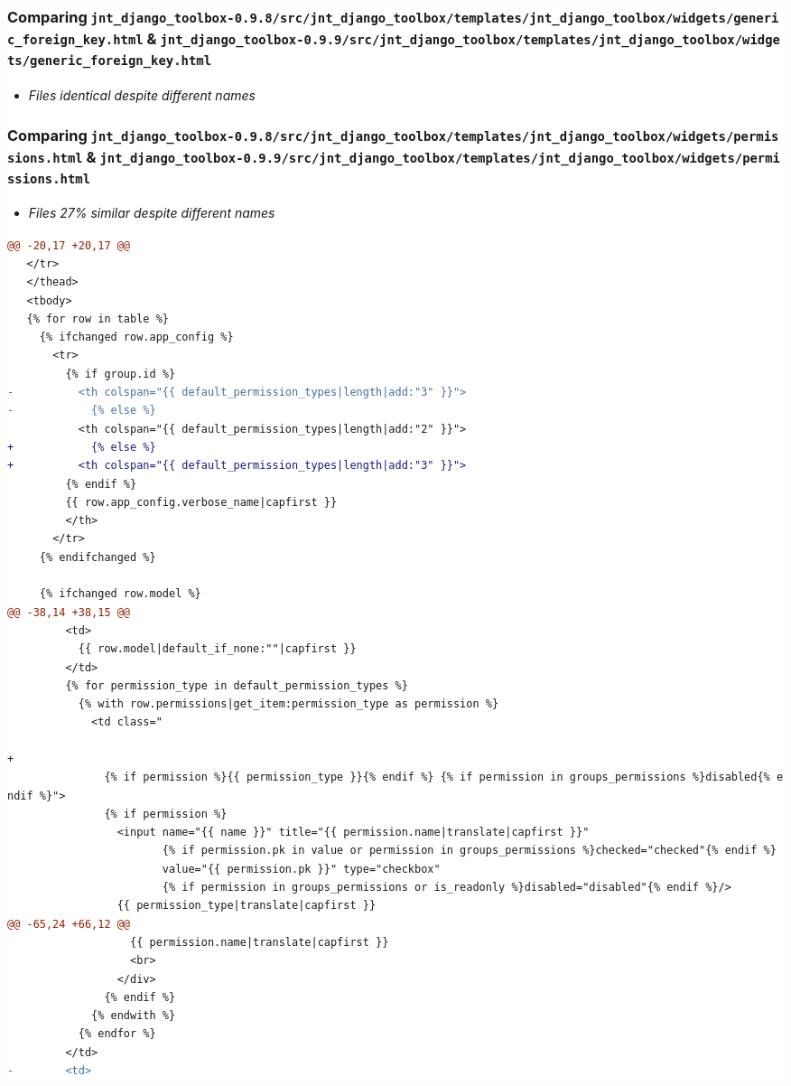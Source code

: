 ### Comparing `jnt_django_toolbox-0.9.8/src/jnt_django_toolbox/templates/jnt_django_toolbox/widgets/generic_foreign_key.html` & `jnt_django_toolbox-0.9.9/src/jnt_django_toolbox/templates/jnt_django_toolbox/widgets/generic_foreign_key.html`

 * *Files identical despite different names*

### Comparing `jnt_django_toolbox-0.9.8/src/jnt_django_toolbox/templates/jnt_django_toolbox/widgets/permissions.html` & `jnt_django_toolbox-0.9.9/src/jnt_django_toolbox/templates/jnt_django_toolbox/widgets/permissions.html`

 * *Files 27% similar despite different names*

```diff
@@ -20,17 +20,17 @@
   </tr>
   </thead>
   <tbody>
   {% for row in table %}
     {% ifchanged row.app_config %}
       <tr>
         {% if group.id %}
-          <th colspan="{{ default_permission_types|length|add:"3" }}">
-            {% else %}
           <th colspan="{{ default_permission_types|length|add:"2" }}">
+            {% else %}
+          <th colspan="{{ default_permission_types|length|add:"3" }}">
         {% endif %}
         {{ row.app_config.verbose_name|capfirst }}
         </th>
       </tr>
     {% endifchanged %}
 
     {% ifchanged row.model %}
@@ -38,14 +38,15 @@
         <td>
           {{ row.model|default_if_none:""|capfirst }}
         </td>
         {% for permission_type in default_permission_types %}
           {% with row.permissions|get_item:permission_type as permission %}
             <td class="
 
+
               {% if permission %}{{ permission_type }}{% endif %} {% if permission in groups_permissions %}disabled{% endif %}">
               {% if permission %}
                 <input name="{{ name }}" title="{{ permission.name|translate|capfirst }}"
                        {% if permission.pk in value or permission in groups_permissions %}checked="checked"{% endif %}
                        value="{{ permission.pk }}" type="checkbox"
                        {% if permission in groups_permissions or is_readonly %}disabled="disabled"{% endif %}/>
                 {{ permission_type|translate|capfirst }}
@@ -65,24 +66,12 @@
                   {{ permission.name|translate|capfirst }}
                   <br>
                 </div>
               {% endif %}
             {% endwith %}
           {% endfor %}
         </td>
-        <td>
```